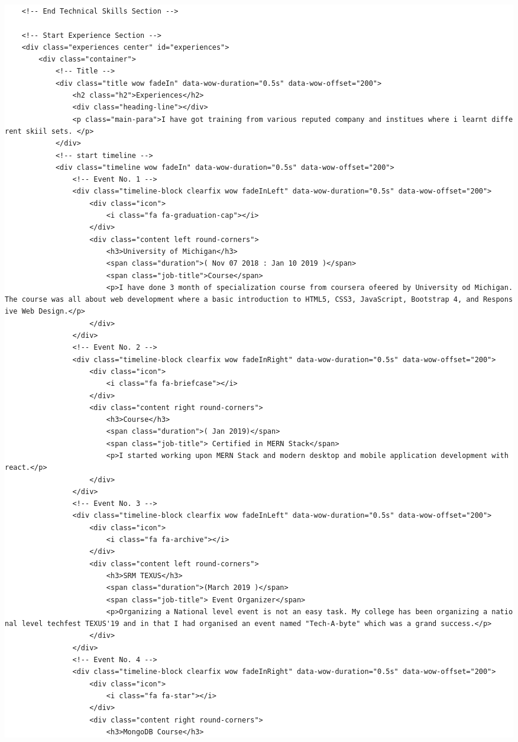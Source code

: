 		<!-- End Technical Skills Section -->

		<!-- Start Experience Section -->
		<div class="experiences center" id="experiences">
			<div class="container">
				<!-- Title -->
				<div class="title wow fadeIn" data-wow-duration="0.5s" data-wow-offset="200">
					<h2 class="h2">Experiences</h2>
					<div class="heading-line"></div>
					<p class="main-para">I have got training from various reputed company and institues where i learnt different skiil sets. </p>
				</div>	
				<!-- start timeline -->
				<div class="timeline wow fadeIn" data-wow-duration="0.5s" data-wow-offset="200">
					<!-- Event No. 1 -->
					<div class="timeline-block clearfix wow fadeInLeft" data-wow-duration="0.5s" data-wow-offset="200">
						<div class="icon">
							<i class="fa fa-graduation-cap"></i>
						</div>
						<div class="content left round-corners">
							<h3>University of Michigan</h3>
							<span class="duration">( Nov 07 2018 : Jan 10 2019 )</span>
							<span class="job-title">Course</span>
							<p>I have done 3 month of specialization course from coursera ofeered by University od Michigan. The course was all about web development where a basic introduction to HTML5, CSS3, JavaScript, Bootstrap 4, and Responsive Web Design.</p>
						</div>
					</div>
					<!-- Event No. 2 -->
					<div class="timeline-block clearfix wow fadeInRight" data-wow-duration="0.5s" data-wow-offset="200">
						<div class="icon">
							<i class="fa fa-briefcase"></i>
						</div>
						<div class="content right round-corners">
							<h3>Course</h3>
							<span class="duration">( Jan 2019)</span>
							<span class="job-title"> Certified in MERN Stack</span>
							<p>I started working upon MERN Stack and modern desktop and mobile application development with react.</p>
						</div>
					</div>
					<!-- Event No. 3 -->
					<div class="timeline-block clearfix wow fadeInLeft" data-wow-duration="0.5s" data-wow-offset="200">
						<div class="icon">
							<i class="fa fa-archive"></i>
						</div>
						<div class="content left round-corners">
							<h3>SRM TEXUS</h3>
							<span class="duration">(March 2019 )</span>
							<span class="job-title"> Event Organizer</span>
							<p>Organizing a National level event is not an easy task. My college has been organizing a national level techfest TEXUS'19 and in that I had organised an event named "Tech-A-byte" which was a grand success.</p>
						</div>
					</div>
					<!-- Event No. 4 -->
					<div class="timeline-block clearfix wow fadeInRight" data-wow-duration="0.5s" data-wow-offset="200">
						<div class="icon">
							<i class="fa fa-star"></i>
						</div>
						<div class="content right round-corners">
							<h3>MongoDB Course</h3>